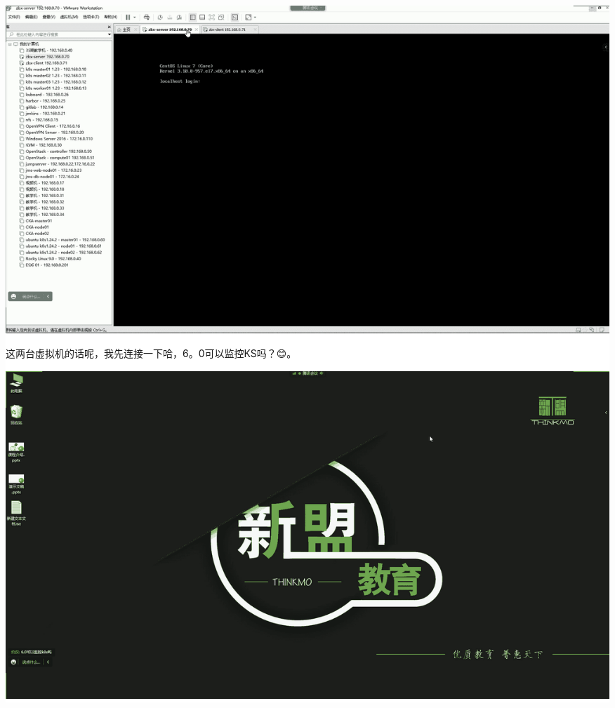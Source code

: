 ![](img/400e33df055e59b8b539040e13a3e622_19.png)

这两台虚拟机的话呢，我先连接一下哈，6。0可以监控KS吗？😊。

![](img/400e33df055e59b8b539040e13a3e622_21.png)

